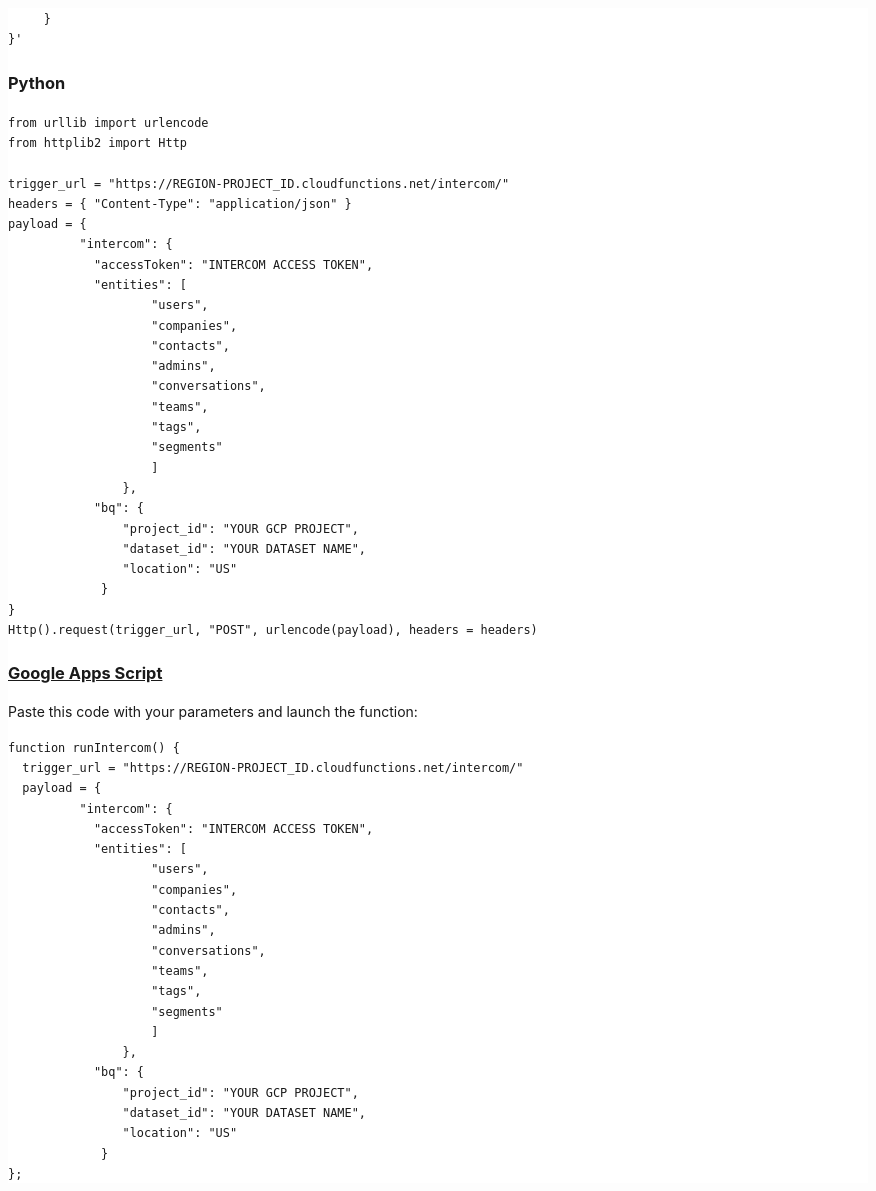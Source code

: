 ```
     }
}'
```

### Python
```
from urllib import urlencode
from httplib2 import Http

trigger_url = "https://REGION-PROJECT_ID.cloudfunctions.net/intercom/"
headers = { "Content-Type": "application/json" }
payload = {
          "intercom": {
            "accessToken": "INTERCOM ACCESS TOKEN",
            "entities": [
                    "users", 
                    "companies", 
                    "contacts", 
                    "admins",
                    "conversations",
                    "teams",
                    "tags",
                    "segments"
                    ]
                },
            "bq": {
                "project_id": "YOUR GCP PROJECT",
                "dataset_id": "YOUR DATASET NAME",
                "location": "US"
             }
}
Http().request(trigger_url, "POST", urlencode(payload), headers = headers)
```

### [Google Apps Script](https://developers.google.com/apps-script/)

Paste this code with your parameters and launch the function:


```
function runIntercom() {
  trigger_url = "https://REGION-PROJECT_ID.cloudfunctions.net/intercom/"
  payload = {
          "intercom": {
            "accessToken": "INTERCOM ACCESS TOKEN",
            "entities": [
                    "users", 
                    "companies", 
                    "contacts", 
                    "admins",
                    "conversations",
                    "teams",
                    "tags",
                    "segments"
                    ]
                },
            "bq": {
                "project_id": "YOUR GCP PROJECT",
                "dataset_id": "YOUR DATASET NAME",
                "location": "US"
             }
};

```